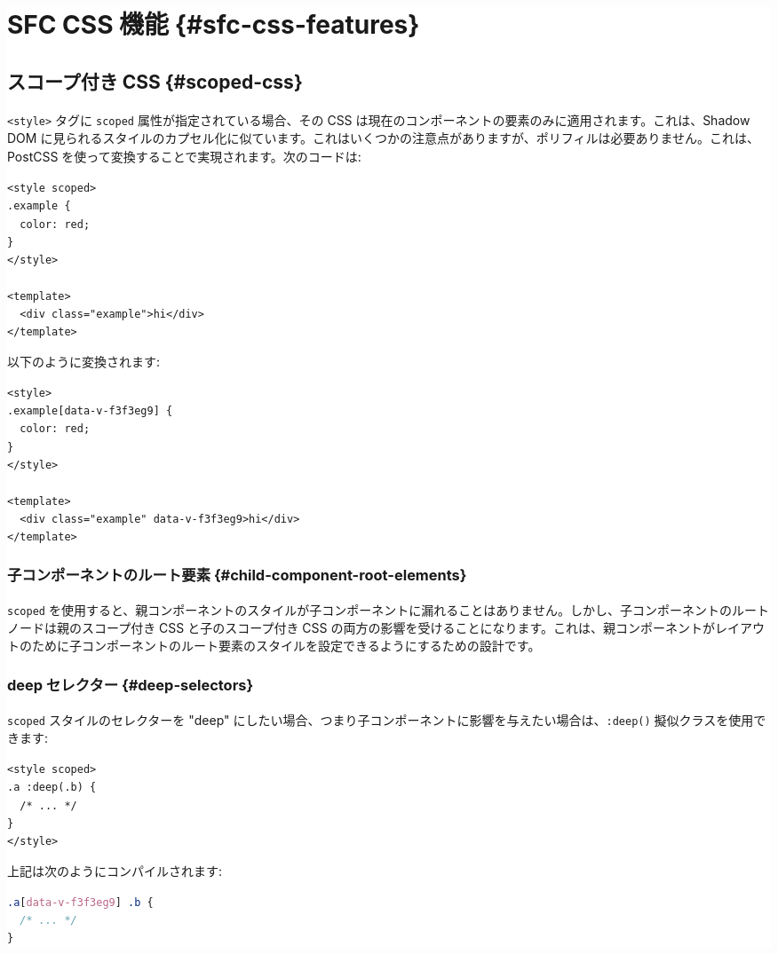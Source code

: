 # SFC CSS 機能 {#sfc-css-features}

## スコープ付き CSS {#scoped-css}

`<style>` タグに `scoped` 属性が指定されている場合、その CSS は現在のコンポーネントの要素のみに適用されます。これは、Shadow DOM に見られるスタイルのカプセル化に似ています。これはいくつかの注意点がありますが、ポリフィルは必要ありません。これは、PostCSS を使って変換することで実現されます。次のコードは:

```vue
<style scoped>
.example {
  color: red;
}
</style>

<template>
  <div class="example">hi</div>
</template>
```

以下のように変換されます:

```vue
<style>
.example[data-v-f3f3eg9] {
  color: red;
}
</style>

<template>
  <div class="example" data-v-f3f3eg9>hi</div>
</template>
```

### 子コンポーネントのルート要素 {#child-component-root-elements}

`scoped` を使用すると、親コンポーネントのスタイルが子コンポーネントに漏れることはありません。しかし、子コンポーネントのルートノードは親のスコープ付き CSS と子のスコープ付き CSS の両方の影響を受けることになります。これは、親コンポーネントがレイアウトのために子コンポーネントのルート要素のスタイルを設定できるようにするための設計です。

### deep セレクター {#deep-selectors}

`scoped` スタイルのセレクターを "deep" にしたい場合、つまり子コンポーネントに影響を与えたい場合は、`:deep()` 擬似クラスを使用できます:

```vue
<style scoped>
.a :deep(.b) {
  /* ... */
}
</style>
```

上記は次のようにコンパイルされます:

```css
.a[data-v-f3f3eg9] .b {
  /* ... */
}
```
